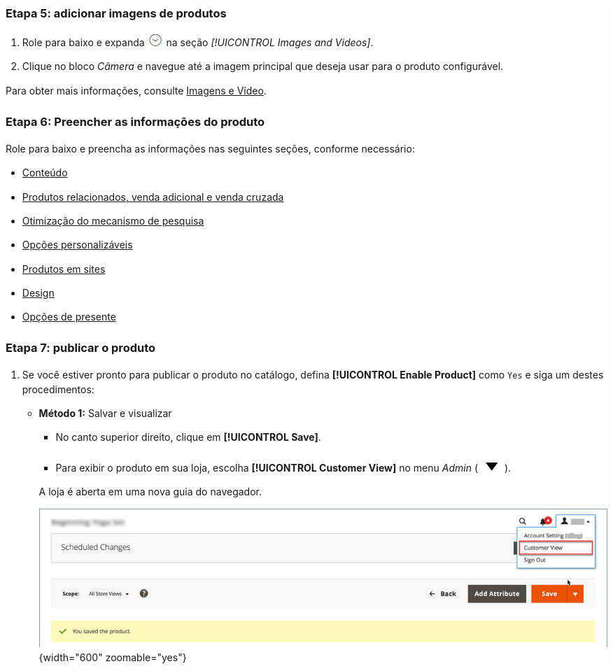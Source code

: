 ### Etapa 5: adicionar imagens de produtos

1. Role para baixo e expanda ![Seletor de expansão](../assets/icon-display-expand.png) na seção _[!UICONTROL Images and Videos]_.

1. Clique no bloco _Câmera_ e navegue até a imagem principal que deseja usar para o produto configurável.

Para obter mais informações, consulte [Imagens e Vídeo](product-images-and-video.md).

### Etapa 6: Preencher as informações do produto

Role para baixo e preencha as informações nas seguintes seções, conforme necessário:

- [Conteúdo](product-content.md)

- [Produtos relacionados, venda adicional e venda cruzada](related-products-up-sells-cross-sells.md)

- [Otimização do mecanismo de pesquisa](product-search-engine-optimization.md)

- [Opções personalizáveis](settings-advanced-custom-options.md)

- [Produtos em sites](settings-basic-websites.md)

- [Design](settings-advanced-design.md)

- [Opções de presente](product-gift-options.md)

### Etapa 7: publicar o produto

1. Se você estiver pronto para publicar o produto no catálogo, defina **[!UICONTROL Enable Product]** como `Yes` e siga um destes procedimentos:

   - **Método 1:** Salvar e visualizar

      - No canto superior direito, clique em **[!UICONTROL Save]**.

      - Para exibir o produto em sua loja, escolha **[!UICONTROL Customer View]** no menu _Admin_ ( ![Seta de menu](../assets/icon-menu-down-arrow-black.png) ).

     A loja é aberta em uma nova guia do navegador.

     ![Visualização de Cliente](./assets/product-admin-customer-view.png){width="600" zoomable="yes"}
